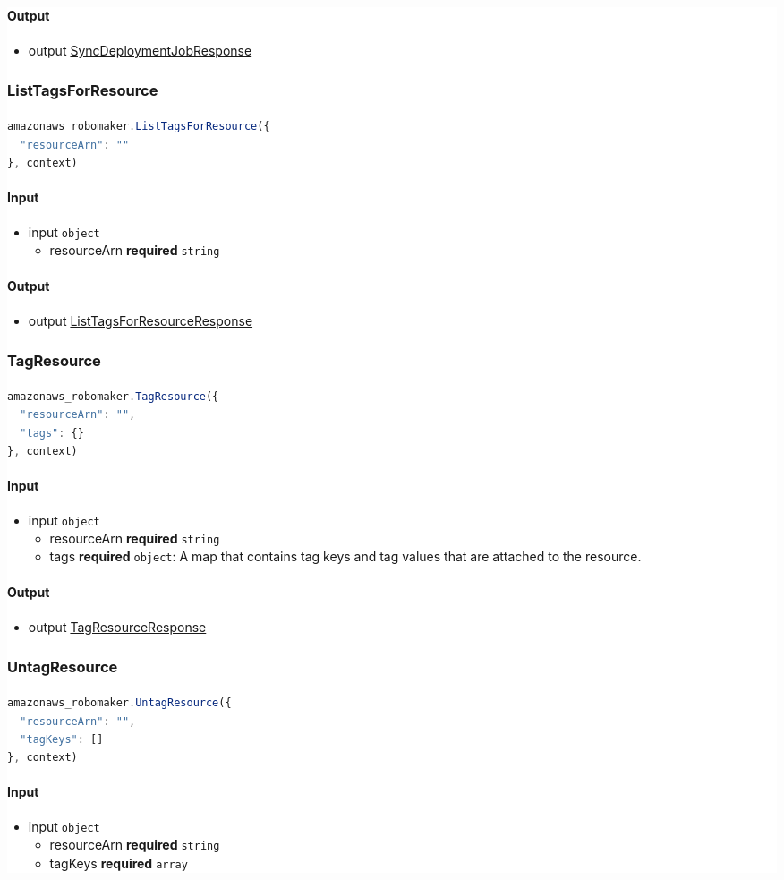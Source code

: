 #### Output
* output [SyncDeploymentJobResponse](#syncdeploymentjobresponse)

### ListTagsForResource



```js
amazonaws_robomaker.ListTagsForResource({
  "resourceArn": ""
}, context)
```

#### Input
* input `object`
  * resourceArn **required** `string`

#### Output
* output [ListTagsForResourceResponse](#listtagsforresourceresponse)

### TagResource



```js
amazonaws_robomaker.TagResource({
  "resourceArn": "",
  "tags": {}
}, context)
```

#### Input
* input `object`
  * resourceArn **required** `string`
  * tags **required** `object`: A map that contains tag keys and tag values that are attached to the resource.

#### Output
* output [TagResourceResponse](#tagresourceresponse)

### UntagResource



```js
amazonaws_robomaker.UntagResource({
  "resourceArn": "",
  "tagKeys": []
}, context)
```

#### Input
* input `object`
  * resourceArn **required** `string`
  * tagKeys **required** `array`
